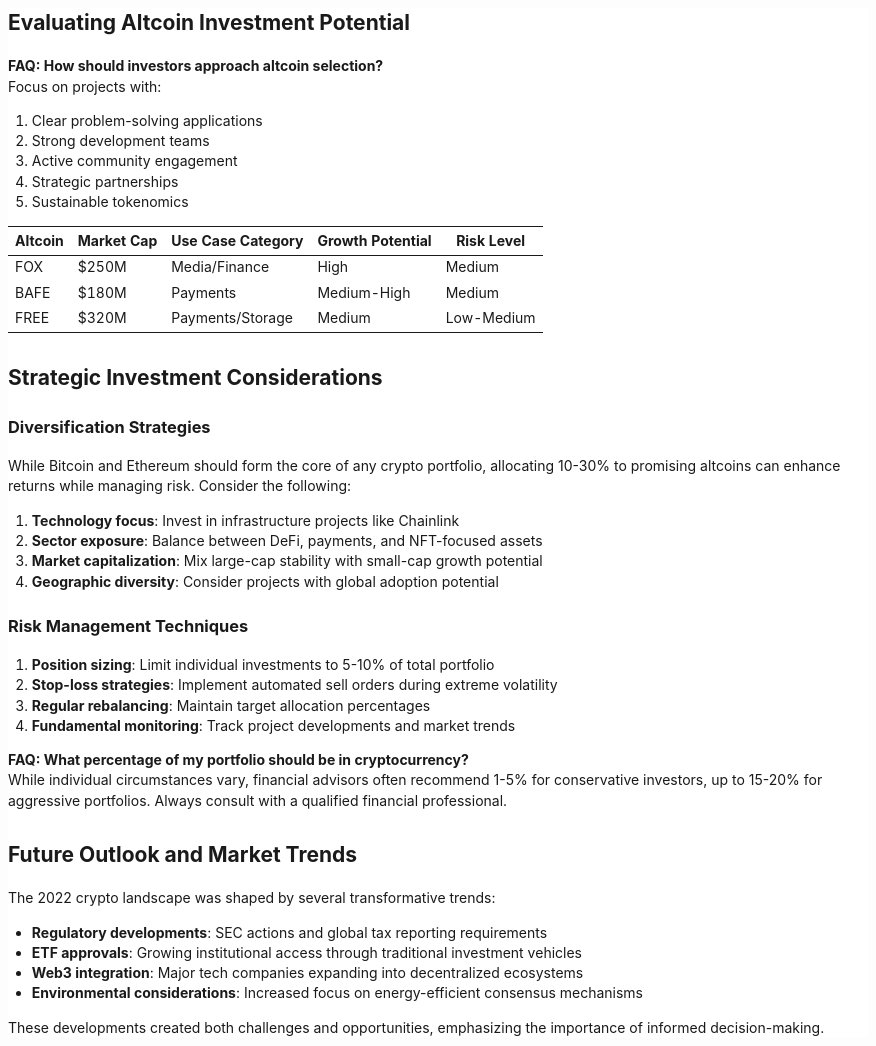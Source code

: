 ## Evaluating Altcoin Investment Potential

**FAQ: How should investors approach altcoin selection?**  
Focus on projects with:  
1. Clear problem-solving applications  
2. Strong development teams  
3. Active community engagement  
4. Strategic partnerships  
5. Sustainable tokenomics

| Altcoin  | Market Cap | Use Case Category | Growth Potential | Risk Level |
|----------|------------|-------------------|------------------|------------|
| FOX      | $250M      | Media/Finance     | High             | Medium     |
| BAFE     | $180M      | Payments          | Medium-High      | Medium     |
| FREE     | $320M      | Payments/Storage  | Medium           | Low-Medium |

## Strategic Investment Considerations

### Diversification Strategies

While Bitcoin and Ethereum should form the core of any crypto portfolio, allocating 10-30% to promising altcoins can enhance returns while managing risk. Consider the following:

1. **Technology focus**: Invest in infrastructure projects like Chainlink
2. **Sector exposure**: Balance between DeFi, payments, and NFT-focused assets
3. **Market capitalization**: Mix large-cap stability with small-cap growth potential
4. **Geographic diversity**: Consider projects with global adoption potential

### Risk Management Techniques

1. **Position sizing**: Limit individual investments to 5-10% of total portfolio
2. **Stop-loss strategies**: Implement automated sell orders during extreme volatility
3. **Regular rebalancing**: Maintain target allocation percentages
4. **Fundamental monitoring**: Track project developments and market trends

**FAQ: What percentage of my portfolio should be in cryptocurrency?**  
While individual circumstances vary, financial advisors often recommend 1-5% for conservative investors, up to 15-20% for aggressive portfolios. Always consult with a qualified financial professional.

## Future Outlook and Market Trends

The 2022 crypto landscape was shaped by several transformative trends:

- **Regulatory developments**: SEC actions and global tax reporting requirements
- **ETF approvals**: Growing institutional access through traditional investment vehicles
- **Web3 integration**: Major tech companies expanding into decentralized ecosystems
- **Environmental considerations**: Increased focus on energy-efficient consensus mechanisms

These developments created both challenges and opportunities, emphasizing the importance of informed decision-making.
